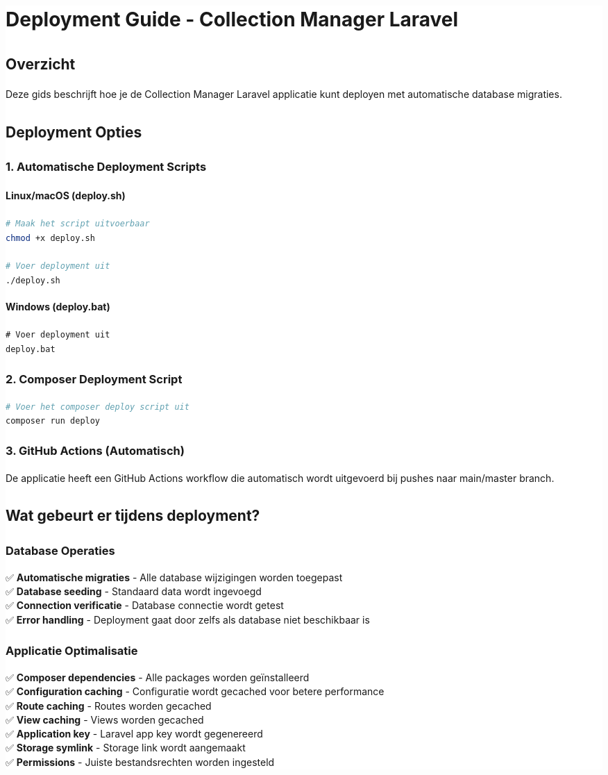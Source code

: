 # Deployment Guide - Collection Manager Laravel

## Overzicht

Deze gids beschrijft hoe je de Collection Manager Laravel applicatie kunt deployen met automatische database migraties.

## Deployment Opties

### 1. Automatische Deployment Scripts

#### Linux/macOS (deploy.sh)
```bash
# Maak het script uitvoerbaar
chmod +x deploy.sh

# Voer deployment uit
./deploy.sh
```

#### Windows (deploy.bat)
```cmd
# Voer deployment uit
deploy.bat
```

### 2. Composer Deployment Script
```bash
# Voer het composer deploy script uit
composer run deploy
```

### 3. GitHub Actions (Automatisch)
De applicatie heeft een GitHub Actions workflow die automatisch wordt uitgevoerd bij pushes naar main/master branch.

## Wat gebeurt er tijdens deployment?

### Database Operaties
✅ **Automatische migraties** - Alle database wijzigingen worden toegepast  
✅ **Database seeding** - Standaard data wordt ingevoegd  
✅ **Connection verificatie** - Database connectie wordt getest  
✅ **Error handling** - Deployment gaat door zelfs als database niet beschikbaar is  

### Applicatie Optimalisatie
✅ **Composer dependencies** - Alle packages worden geïnstalleerd  
✅ **Configuration caching** - Configuratie wordt gecached voor betere performance  
✅ **Route caching** - Routes worden gecached  
✅ **View caching** - Views worden gecached  
✅ **Application key** - Laravel app key wordt gegenereerd  
✅ **Storage symlink** - Storage link wordt aangemaakt  
✅ **Permissions** - Juiste bestandsrechten worden ingesteld  
